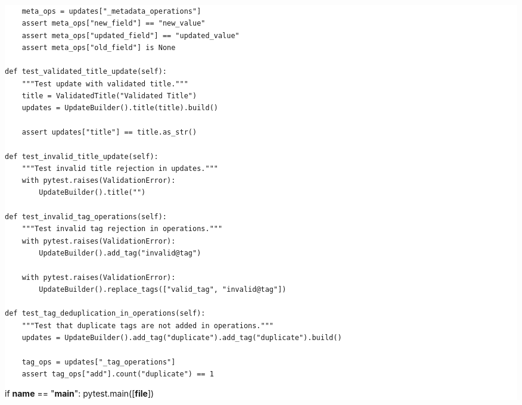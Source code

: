         meta_ops = updates["_metadata_operations"]
        assert meta_ops["new_field"] == "new_value"
        assert meta_ops["updated_field"] == "updated_value"
        assert meta_ops["old_field"] is None

    def test_validated_title_update(self):
        """Test update with validated title."""
        title = ValidatedTitle("Validated Title")
        updates = UpdateBuilder().title(title).build()

        assert updates["title"] == title.as_str()

    def test_invalid_title_update(self):
        """Test invalid title rejection in updates."""
        with pytest.raises(ValidationError):
            UpdateBuilder().title("")

    def test_invalid_tag_operations(self):
        """Test invalid tag rejection in operations."""
        with pytest.raises(ValidationError):
            UpdateBuilder().add_tag("invalid@tag")

        with pytest.raises(ValidationError):
            UpdateBuilder().replace_tags(["valid_tag", "invalid@tag"])

    def test_tag_deduplication_in_operations(self):
        """Test that duplicate tags are not added in operations."""
        updates = UpdateBuilder().add_tag("duplicate").add_tag("duplicate").build()

        tag_ops = updates["_tag_operations"]
        assert tag_ops["add"].count("duplicate") == 1


if __name__ == "__main__":
    pytest.main([__file__])
